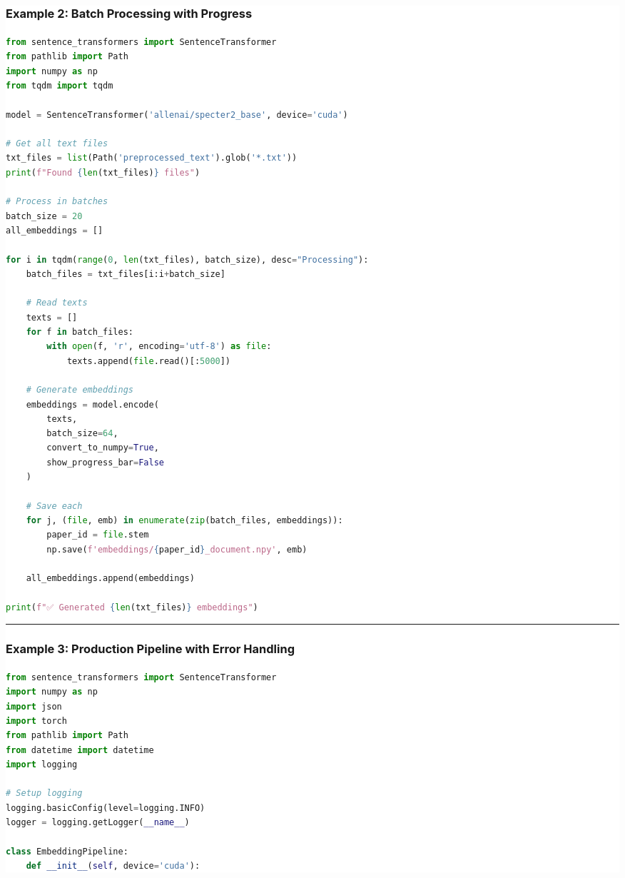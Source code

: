
### **Example 2: Batch Processing with Progress**

```python
from sentence_transformers import SentenceTransformer
from pathlib import Path
import numpy as np
from tqdm import tqdm

model = SentenceTransformer('allenai/specter2_base', device='cuda')

# Get all text files
txt_files = list(Path('preprocessed_text').glob('*.txt'))
print(f"Found {len(txt_files)} files")

# Process in batches
batch_size = 20
all_embeddings = []

for i in tqdm(range(0, len(txt_files), batch_size), desc="Processing"):
    batch_files = txt_files[i:i+batch_size]
    
    # Read texts
    texts = []
    for f in batch_files:
        with open(f, 'r', encoding='utf-8') as file:
            texts.append(file.read()[:5000])
    
    # Generate embeddings
    embeddings = model.encode(
        texts,
        batch_size=64,
        convert_to_numpy=True,
        show_progress_bar=False
    )
    
    # Save each
    for j, (file, emb) in enumerate(zip(batch_files, embeddings)):
        paper_id = file.stem
        np.save(f'embeddings/{paper_id}_document.npy', emb)
    
    all_embeddings.append(embeddings)

print(f"✅ Generated {len(txt_files)} embeddings")
```

---

### **Example 3: Production Pipeline with Error Handling**

```python
from sentence_transformers import SentenceTransformer
import numpy as np
import json
import torch
from pathlib import Path
from datetime import datetime
import logging

# Setup logging
logging.basicConfig(level=logging.INFO)
logger = logging.getLogger(__name__)

class EmbeddingPipeline:
    def __init__(self, device='cuda'):
```